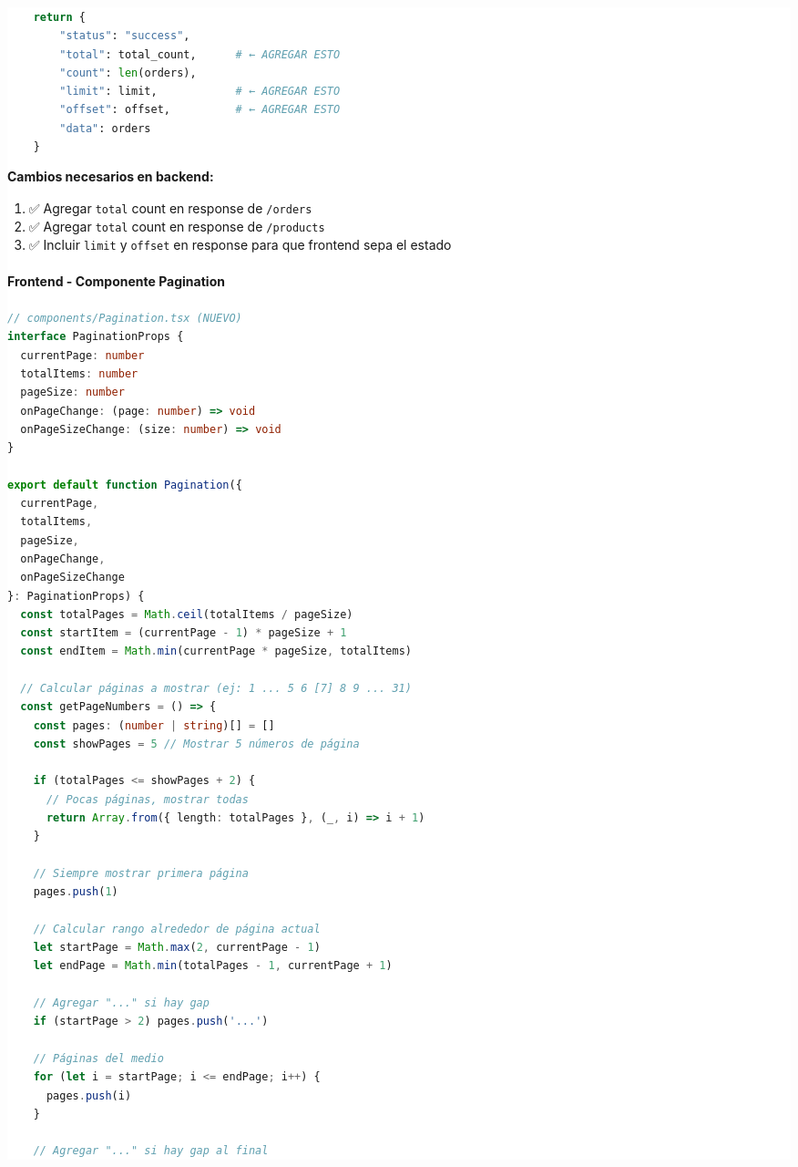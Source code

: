 ```python
    return {
        "status": "success",
        "total": total_count,      # ← AGREGAR ESTO
        "count": len(orders),
        "limit": limit,            # ← AGREGAR ESTO
        "offset": offset,          # ← AGREGAR ESTO
        "data": orders
    }
```

**Cambios necesarios en backend:**
1. ✅ Agregar `total` count en response de `/orders`
2. ✅ Agregar `total` count en response de `/products`
3. ✅ Incluir `limit` y `offset` en response para que frontend sepa el estado

#### Frontend - Componente Pagination

```typescript
// components/Pagination.tsx (NUEVO)
interface PaginationProps {
  currentPage: number
  totalItems: number
  pageSize: number
  onPageChange: (page: number) => void
  onPageSizeChange: (size: number) => void
}

export default function Pagination({
  currentPage,
  totalItems,
  pageSize,
  onPageChange,
  onPageSizeChange
}: PaginationProps) {
  const totalPages = Math.ceil(totalItems / pageSize)
  const startItem = (currentPage - 1) * pageSize + 1
  const endItem = Math.min(currentPage * pageSize, totalItems)

  // Calcular páginas a mostrar (ej: 1 ... 5 6 [7] 8 9 ... 31)
  const getPageNumbers = () => {
    const pages: (number | string)[] = []
    const showPages = 5 // Mostrar 5 números de página

    if (totalPages <= showPages + 2) {
      // Pocas páginas, mostrar todas
      return Array.from({ length: totalPages }, (_, i) => i + 1)
    }

    // Siempre mostrar primera página
    pages.push(1)

    // Calcular rango alrededor de página actual
    let startPage = Math.max(2, currentPage - 1)
    let endPage = Math.min(totalPages - 1, currentPage + 1)

    // Agregar "..." si hay gap
    if (startPage > 2) pages.push('...')

    // Páginas del medio
    for (let i = startPage; i <= endPage; i++) {
      pages.push(i)
    }

    // Agregar "..." si hay gap al final
```